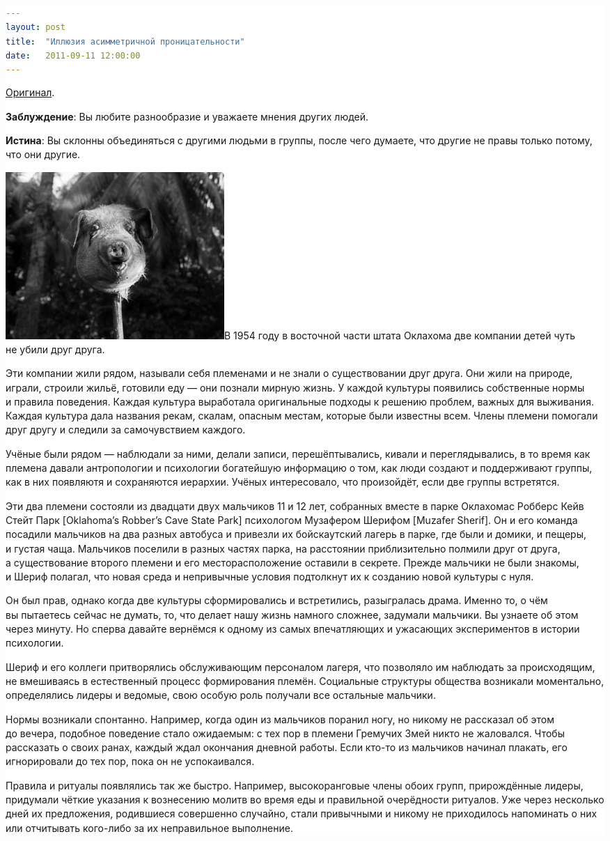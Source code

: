 ```yaml
---
layout: post
title:  "Иллюзия асимметричной проницательности"
date:   2011-09-11 12:00:00
---
```

<p><a href="http://youarenotsosmart.com/2011/08/21/the-illusion-of-asymmetric-insight/">Оригинал</a>.</p>
<p><strong>Заблуждение</strong>: Вы любите разнообразие и уважаете мнения других людей.</p>
<p><strong>Истина</strong>: Вы склонны объединяться с другими людьми в группы, после чего думаете, что другие не правы только потому, что они другие.</p>
<p><a href="/img/the-illusion-of-asymmetric-insight/screen-shot-2011-08-21-at-3-46-32-pm.png"><img height="240" width="314" alt="" src="/img/the-illusion-of-asymmetric-insight/screen-shot-2011-08-21-at-3-46-32-pm.png" title="screen-shot-2011-08-21-at-3-46-32-pm" class="alignleft size-full wp-image-355" /></a>В 1954 году в восточной части штата Оклахома две компании детей чуть не убили друг друга.</p>
<p>Эти компании жили рядом, называли себя племенами и не знали о существовании друг друга. Они жили на природе, играли, строили жильё, готовили еду — они познали мирную жизнь. У каждой культуры появились собственные нормы и правила поведения. Каждая культура выработала оригинальные подходы к решению проблем, важных для выживания. Каждая культура дала названия рекам, скалам, опасным местам, которые были известны всем. Члены племени помогали друг другу и следили за самочувствием каждого.</p>
<p><span id="more-354"></span>Учёные были рядом — наблюдали за ними, делали записи, перешёптывались, кивали и переглядывались, в то время как племена давали антропологии и психологии богатейшую информацию о том, как люди создают и поддерживают группы, как в них появляютя и сохраняются иерархии. Учёных интересовало, что произойдёт, если две группы встретятся.</p>
<p>Эти два племени состояли из двадцати двух мальчиков 11 и 12 лет, собранных вместе в парке Оклахомас Робберс Кейв Стейт Парк [Oklahoma’s Robber’s Cave State Park] психологом Музафером Шерифом [Muzafer Sherif]. Он и его команда посадили мальчиков на два разных автобуса и привезли их бойскаутский лагерь в парке, где были и домики, и пещеры, и густая чаща. Мальчиков поселили в разных частях парка, на расстоянии приблизительно полмили друг от друга, а существование второго племени и его месторасположение оставили в секрете. Прежде мальчики не были знакомы, и Шериф полагал, что новая среда и непривычные условия подтолкнут их к созданию новой культуры с нуля.</p>
<p>Он был прав, однако когда две культуры сформировались и встретились, разыгралась драма. Именно то, о чём вы пытаетесь сейчас не думать, то, что делает нашу жизнь намного сложнее, задумали мальчики. Вы узнаете об этом через минуту. Но сперва давайте вернёмся к одному из самых впечатляющих и ужасающих экспериментов в истории психологии.</p>
<p>Шериф и его коллеги притворялись обслуживающим персоналом лагеря, что позволяло им наблюдать за происходящим, не вмешиваясь в естественный процесс формирования племён. Социальные структуры общества возникали моментально, определялись лидеры и ведомые, свою особую роль получали все остальные мальчики.</p>
<p>Нормы возникали спонтанно. Например, когда один из мальчиков поранил ногу, но никому не рассказал об этом до вечера, подобное поведение стало ожидаемым: с тех пор в племени Гремучих Змей никто не жаловался. Чтобы рассказать о своих ранах, каждый ждал окончания дневной работы. Если кто-то из мальчиков начинал плакать, его игнорировали до тех пор, пока он не успокаивался.</p>
<p>Правила и ритуалы появлялись так же быстро. Например, высокоранговые члены обоих групп, прирождённые лидеры, придумали чёткие указания к вознесению молитв во время еды и правильной очерёдности ритуалов. Уже через несколько дней их предложения, родившиеся совершенно случайно, стали привычными и никому не приходилось напоминать о них или отчитывать кого-либо за их неправильное выполнение.</p>